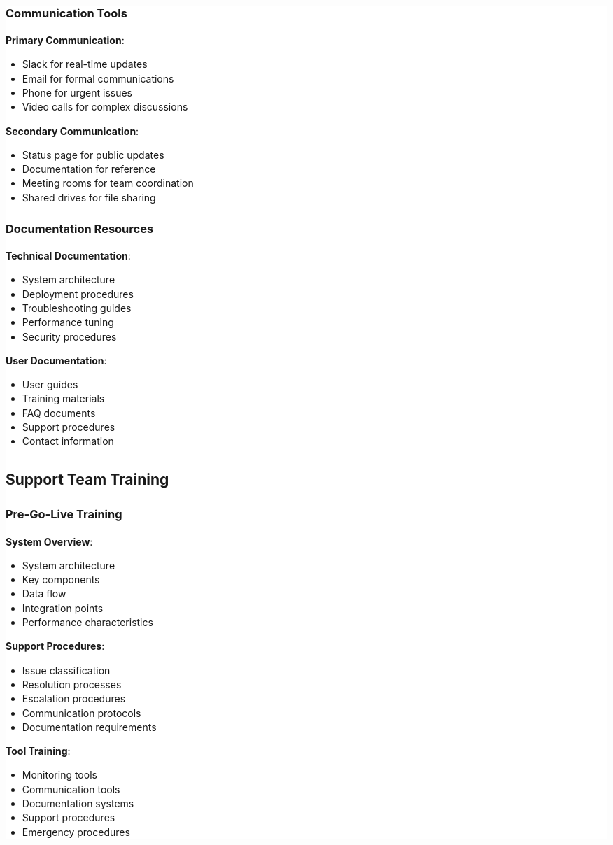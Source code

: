 ### Communication Tools

**Primary Communication**:
- Slack for real-time updates
- Email for formal communications
- Phone for urgent issues
- Video calls for complex discussions

**Secondary Communication**:
- Status page for public updates
- Documentation for reference
- Meeting rooms for team coordination
- Shared drives for file sharing

### Documentation Resources

**Technical Documentation**:
- System architecture
- Deployment procedures
- Troubleshooting guides
- Performance tuning
- Security procedures

**User Documentation**:
- User guides
- Training materials
- FAQ documents
- Support procedures
- Contact information

## Support Team Training

### Pre-Go-Live Training

**System Overview**:
- System architecture
- Key components
- Data flow
- Integration points
- Performance characteristics

**Support Procedures**:
- Issue classification
- Resolution processes
- Escalation procedures
- Communication protocols
- Documentation requirements

**Tool Training**:
- Monitoring tools
- Communication tools
- Documentation systems
- Support procedures
- Emergency procedures
